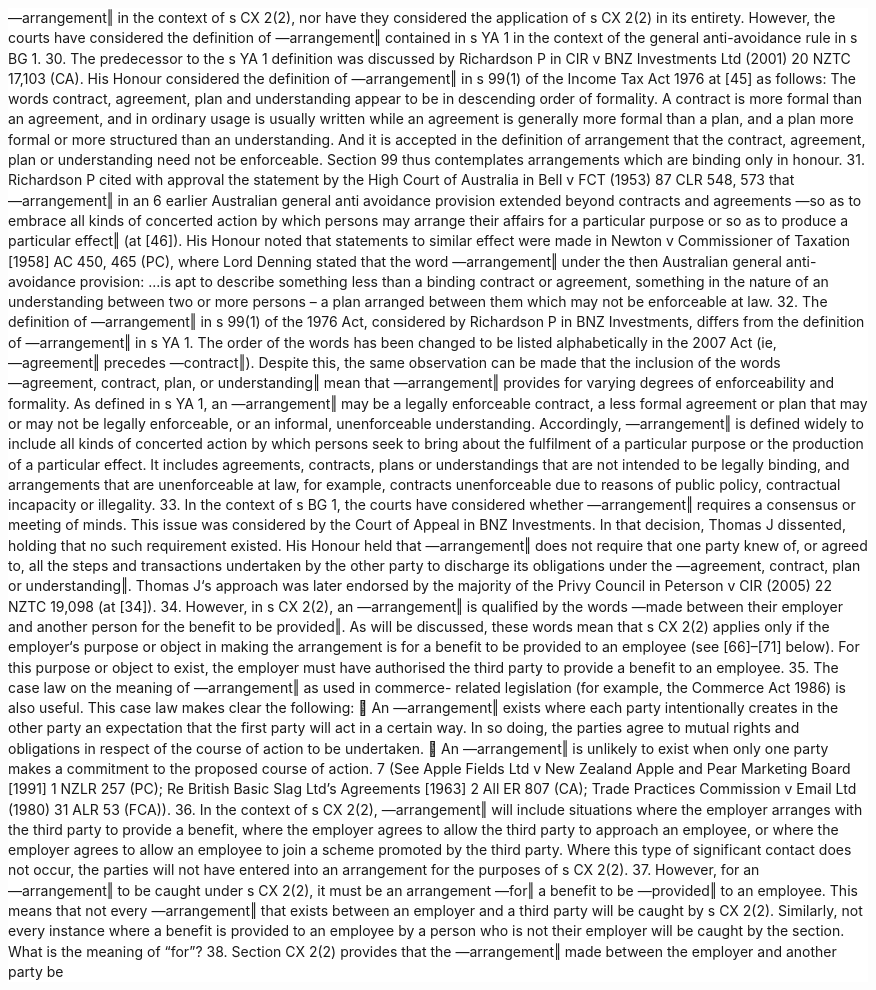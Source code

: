 ―arrangement‖ in the context of s CX 2(2), nor have they considered the application of s CX 2(2) in its entirety. However, the courts have considered the definition of ―arrangement‖ contained in s YA 1 in the context of the general anti-avoidance rule in s BG 1. 30. The predecessor to the s YA 1 definition was discussed by Richardson P in CIR v BNZ Investments Ltd (2001) 20 NZTC 17,103 (CA). His Honour considered the definition of ―arrangement‖ in s 99(1) of the Income Tax Act 1976 at \[45\] as follows: The words contract, agreement, plan and understanding appear to be in descending order of formality. A contract is more formal than an agreement, and in ordinary usage is usually written while an agreement is generally more formal than a plan, and a plan more formal or more structured than an understanding. And it is accepted in the definition of arrangement that the contract, agreement, plan or understanding need not be enforceable. Section 99 thus contemplates arrangements which are binding only in honour. 31. Richardson P cited with approval the statement by the High Court of Australia in Bell v FCT (1953) 87 CLR 548, 573 that ―arrangement‖ in an 6 earlier Australian general anti avoidance provision extended beyond contracts and agreements ―so as to embrace all kinds of concerted action by which persons may arrange their affairs for a particular purpose or so as to produce a particular effect‖ (at \[46\]). His Honour noted that statements to similar effect were made in Newton v Commissioner of Taxation \[1958\] AC 450, 465 (PC), where Lord Denning stated that the word ―arrangement‖ under the then Australian general anti-avoidance provision: ...is apt to describe something less than a binding contract or agreement, something in the nature of an understanding between two or more persons – a plan arranged between them which may not be enforceable at law. 32. The definition of ―arrangement‖ in s 99(1) of the 1976 Act, considered by Richardson P in BNZ Investments, differs from the definition of ―arrangement‖ in s YA 1. The order of the words has been changed to be listed alphabetically in the 2007 Act (ie, ―agreement‖ precedes ―contract‖). Despite this, the same observation can be made that the inclusion of the words ―agreement, contract, plan, or understanding‖ mean that ―arrangement‖ provides for varying degrees of enforceability and formality. As defined in s YA 1, an ―arrangement‖ may be a legally enforceable contract, a less formal agreement or plan that may or may not be legally enforceable, or an informal, unenforceable understanding. Accordingly, ―arrangement‖ is defined widely to include all kinds of concerted action by which persons seek to bring about the fulfilment of a particular purpose or the production of a particular effect. It includes agreements, contracts, plans or understandings that are not intended to be legally binding, and arrangements that are unenforceable at law, for example, contracts unenforceable due to reasons of public policy, contractual incapacity or illegality. 33. In the context of s BG 1, the courts have considered whether ―arrangement‖ requires a consensus or meeting of minds. This issue was considered by the Court of Appeal in BNZ Investments. In that decision, Thomas J dissented, holding that no such requirement existed. His Honour held that ―arrangement‖ does not require that one party knew of, or agreed to, all the steps and transactions undertaken by the other party to discharge its obligations under the ―agreement, contract, plan or understanding‖. Thomas J‘s approach was later endorsed by the majority of the Privy Council in Peterson v CIR (2005) 22 NZTC 19,098 (at \[34\]). 34. However, in s CX 2(2), an ―arrangement‖ is qualified by the words ―made between their employer and another person for the benefit to be provided‖. As will be discussed, these words mean that s CX 2(2) applies only if the employer‘s purpose or object in making the arrangement is for a benefit to be provided to an employee (see \[66\]–\[71\] below). For this purpose or object to exist, the employer must have authorised the third party to provide a benefit to an employee. 35. The case law on the meaning of ―arrangement‖ as used in commerce- related legislation (for example, the Commerce Act 1986) is also useful. This case law makes clear the following:  An ―arrangement‖ exists where each party intentionally creates in the other party an expectation that the first party will act in a certain way. In so doing, the parties agree to mutual rights and obligations in respect of the course of action to be undertaken.  An ―arrangement‖ is unlikely to exist when only one party makes a commitment to the proposed course of action. 7 (See Apple Fields Ltd v New Zealand Apple and Pear Marketing Board \[1991\] 1 NZLR 257 (PC); Re British Basic Slag Ltd’s Agreements \[1963\] 2 All ER 807 (CA); Trade Practices Commission v Email Ltd (1980) 31 ALR 53 (FCA)). 36. In the context of s CX 2(2), ―arrangement‖ will include situations where the employer arranges with the third party to provide a benefit, where the employer agrees to allow the third party to approach an employee, or where the employer agrees to allow an employee to join a scheme promoted by the third party. Where this type of significant contact does not occur, the parties will not have entered into an arrangement for the purposes of s CX 2(2). 37. However, for an ―arrangement‖ to be caught under s CX 2(2), it must be an arrangement ―for‖ a benefit to be ―provided‖ to an employee. This means that not every ―arrangement‖ that exists between an employer and a third party will be caught by s CX 2(2). Similarly, not every instance where a benefit is provided to an employee by a person who is not their employer will be caught by the section. What is the meaning of “for”? 38. Section CX 2(2) provides that the ―arrangement‖ made between the employer and another party be